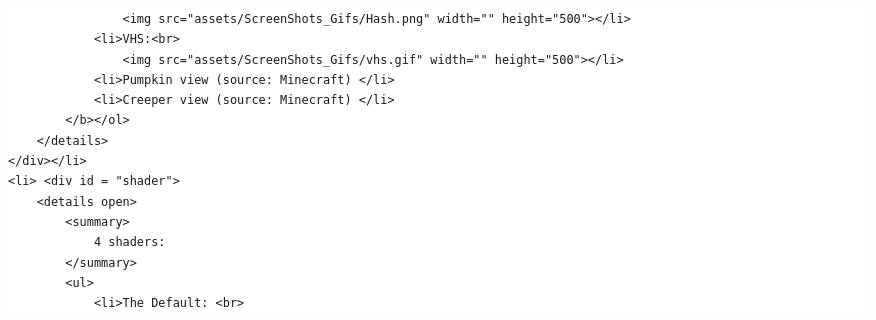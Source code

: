                     <img src="assets/ScreenShots_Gifs/Hash.png" width="" height="500"></li>
                <li>VHS:<br>
                    <img src="assets/ScreenShots_Gifs/vhs.gif" width="" height="500"></li>
                <li>Pumpkin view (source: Minecraft) </li>
                <li>Creeper view (source: Minecraft) </li>
            </b></ol>
        </details>
    </div></li>
    <li> <div id = "shader">
        <details open>
            <summary>
                4 shaders:  
            </summary>
            <ul>
                <li>The Default: <br>